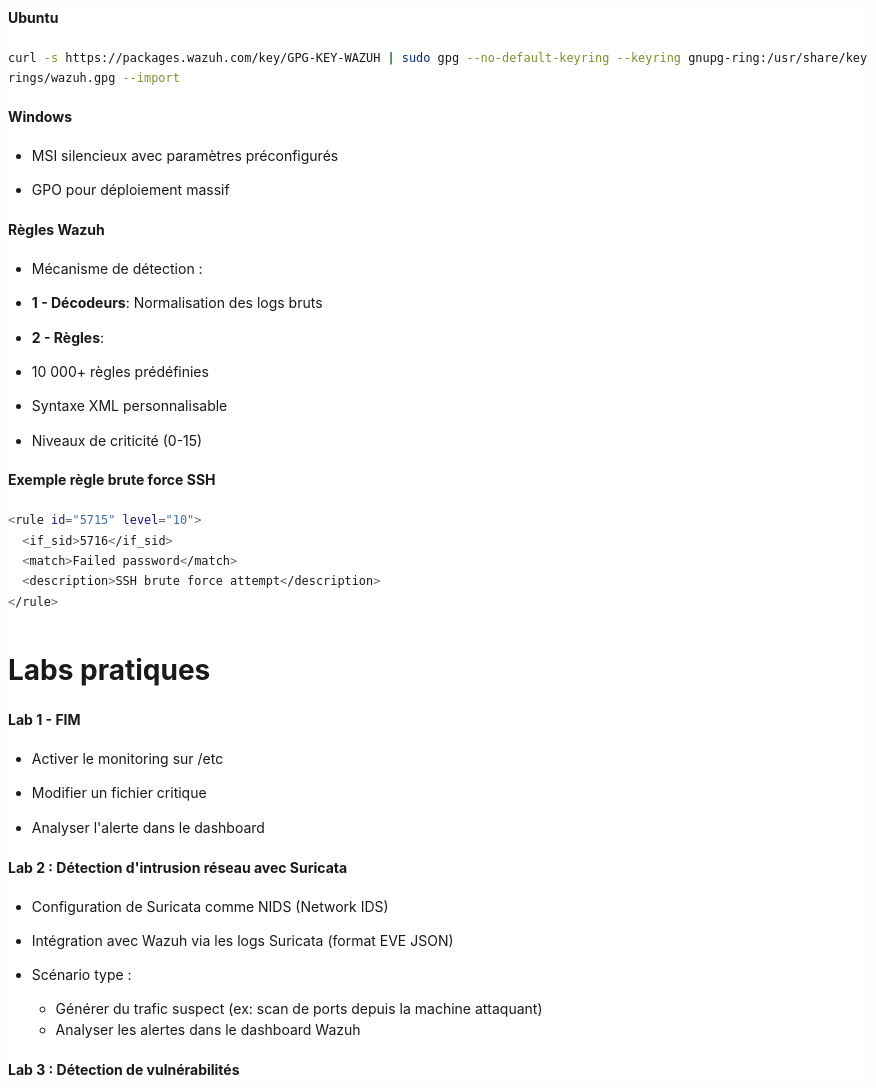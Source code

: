 #### Ubuntu

```sh
curl -s https://packages.wazuh.com/key/GPG-KEY-WAZUH | sudo gpg --no-default-keyring --keyring gnupg-ring:/usr/share/keyrings/wazuh.gpg --import
```

#### Windows

- MSI silencieux avec paramètres préconfigurés

- GPO pour déploiement massif

#### Règles Wazuh

- Mécanisme de détection :

- **1 - Décodeurs**: Normalisation des logs bruts

- **2 - Règles**:

- 10 000+ règles prédéfinies

- Syntaxe XML personnalisable

- Niveaux de criticité (0-15)

#### Exemple règle brute force SSH

```sh
<rule id="5715" level="10">
  <if_sid>5716</if_sid>
  <match>Failed password</match>
  <description>SSH brute force attempt</description>
</rule>
```

# Labs pratiques

#### Lab 1 - FIM

- Activer le monitoring sur /etc

- Modifier un fichier critique

- Analyser l'alerte dans le dashboard

#### Lab 2 : Détection d'intrusion réseau avec Suricata

- Configuration de Suricata comme NIDS (Network IDS)

- Intégration avec Wazuh via les logs Suricata (format EVE JSON)

- Scénario type :
  - Générer du trafic suspect (ex: scan de ports depuis la machine attaquant)
  - Analyser les alertes dans le dashboard Wazuh

#### Lab 3 : Détection de vulnérabilités
